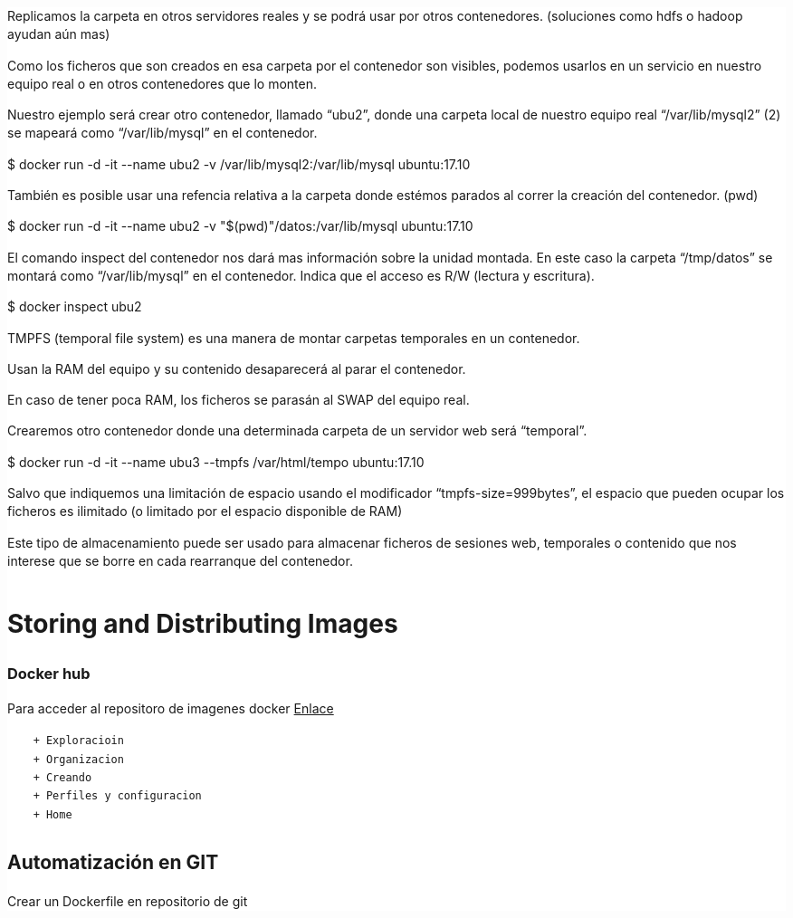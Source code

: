 Replicamos la carpeta en otros servidores reales y se podrá usar por otros contenedores. (soluciones como hdfs o hadoop ayudan aún mas)

Como los ficheros que son creados en esa carpeta por el contenedor son visibles, podemos usarlos en un servicio en nuestro equipo real o en otros contenedores que lo monten.

Nuestro ejemplo será crear otro contenedor, llamado “ubu2”, donde una carpeta local de nuestro equipo real “/var/lib/mysql2” (2) se mapeará como “/var/lib/mysql” en el contenedor.

  $ docker run -d -it --name ubu2 -v /var/lib/mysql2:/var/lib/mysql ubuntu:17.10

También es posible usar una refencia relativa a la carpeta donde estémos parados al correr la creación del contenedor. (pwd)

  $ docker run -d -it --name ubu2 -v "$(pwd)"/datos:/var/lib/mysql ubuntu:17.10

El comando inspect del contenedor nos dará mas información sobre la unidad montada. En este caso la carpeta “/tmp/datos” se montará como “/var/lib/mysql” en el contenedor. Indica que el acceso es R/W (lectura y escritura).

  $ docker inspect ubu2

TMPFS (temporal file system) es una manera de montar carpetas temporales en un contenedor.

Usan la RAM del equipo y su contenido desaparecerá al parar el contenedor.

En caso de tener poca RAM, los ficheros se parasán al SWAP del equipo real.

Crearemos otro contenedor donde una determinada carpeta de un servidor web será “temporal”.

 $ docker run -d -it --name ubu3 --tmpfs /var/html/tempo ubuntu:17.10

Salvo que indiquemos una limitación de espacio usando el modificador “tmpfs-size=999bytes”, el espacio que pueden ocupar los ficheros es ilimitado (o limitado por el espacio disponible de RAM)

Este tipo de almacenamiento puede ser usado para almacenar ficheros de sesiones web, temporales o contenido que nos interese que se borre en cada rearranque del contenedor.






# Storing and Distributing Images

### Docker hub

Para acceder al repositoro de  imagenes docker [Enlace](https://hub.docker.com/)

		+ Exploracioin
		+ Organizacion
		+ Creando
		+ Perfiles y configuracion
		+ Home
## Automatización en GIT

Crear un Dockerfile en repositorio de git

